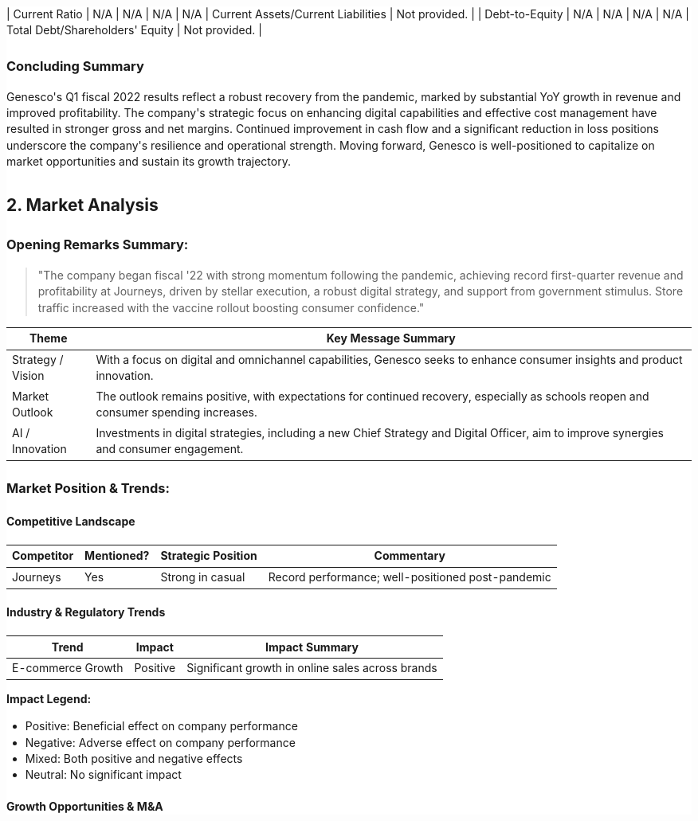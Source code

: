 | Current Ratio          | N/A             | N/A              | N/A           | N/A         | Current Assets/Current Liabilities | Not provided. |
| Debt-to-Equity         | N/A             | N/A              | N/A           | N/A         | Total Debt/Shareholders' Equity | Not provided. |

### Concluding Summary

Genesco's Q1 fiscal 2022 results reflect a robust recovery from the pandemic, marked by substantial YoY growth in revenue and improved profitability. The company's strategic focus on enhancing digital capabilities and effective cost management have resulted in stronger gross and net margins. Continued improvement in cash flow and a significant reduction in loss positions underscore the company's resilience and operational strength. Moving forward, Genesco is well-positioned to capitalize on market opportunities and sustain its growth trajectory.

## 2. Market Analysis

### Opening Remarks Summary:
> "The company began fiscal '22 with strong momentum following the pandemic, achieving record first-quarter revenue and profitability at Journeys, driven by stellar execution, a robust digital strategy, and support from government stimulus. Store traffic increased with the vaccine rollout boosting consumer confidence."

| Theme              | Key Message Summary                                                                      |
|--------------------|------------------------------------------------------------------------------------------|
| Strategy / Vision  | With a focus on digital and omnichannel capabilities, Genesco seeks to enhance consumer insights and product innovation. |
| Market Outlook     | The outlook remains positive, with expectations for continued recovery, especially as schools reopen and consumer spending increases. |
| AI / Innovation    | Investments in digital strategies, including a new Chief Strategy and Digital Officer, aim to improve synergies and consumer engagement. |

### Market Position & Trends:

#### Competitive Landscape

| Competitor   | Mentioned? | Strategic Position | Commentary                    |
|--------------|------------|--------------------|-------------------------------|
| Journeys     | Yes        | Strong in casual   | Record performance; well-positioned post-pandemic |

#### Industry & Regulatory Trends

| Trend               | Impact   | Impact Summary                                  |
|---------------------|----------|-------------------------------------------------|
| E-commerce Growth   | Positive | Significant growth in online sales across brands|

**Impact Legend:**
- Positive: Beneficial effect on company performance
- Negative: Adverse effect on company performance
- Mixed: Both positive and negative effects
- Neutral: No significant impact

#### Growth Opportunities & M&A
